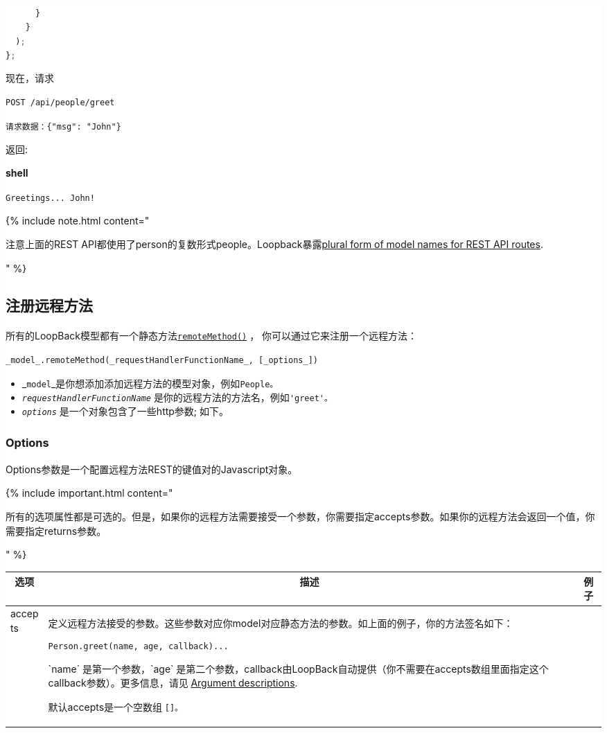 ```js
      }
    }
  );
};
```

现在，请求

`POST /api/people/greet`

`请求数据：{"msg": "John"}`

返回:

**shell**

`Greetings... John!`

{% include note.html content="

注意上面的REST API都使用了person的复数形式people。Loopback暴露[plural form of model names for REST API routes](/doc/{{page.lang}}/lb2/Exposing-models-over-REST.html#ExposingmodelsoverREST-RESTpaths).

" %}

## 注册远程方法

所有的LoopBack模型都有一个静态方法[`remoteMethod()`](http://apidocs.strongloop.com/loopback/#model-remotemethod) ， 你可以通过它来注册一个远程方法：

`_model_.remoteMethod(_requestHandlerFunctionName_, [_options_])`

*   _`model`_是你想添加添加远程方法的模型对象，例如`People。`
*   _`requestHandlerFunctionName`_ 是你的远程方法的方法名，例如`'greet'。`
*   _`options`_ 是一个对象包含了一些http参数; 如下。

### Options

Options参数是一个配置远程方法REST的键值对的Javascript对象。

{% include important.html content="

所有的选项属性都是可选的。但是，如果你的远程方法需要接受一个参数，你需要指定accepts参数。如果你的远程方法会返回一个值，你需要指定returns参数。

" %}

<table>
  <thead>
    <tr>
      <th>选项</th>
      <th>描述</th>
      <th>例子</th>
    </tr>
  </thead>
  <tbody>
    <tr>
      <td>accepts</td>
      <td>
        <p>定义远程方法接受的参数。这些参数对应你model对应静态方法的参数。如上面的例子，你的方法签名如下：</p>
        <div class="code panel pdl" style="border-width: 1px;">
          <div class="codeContent panelContent pdl"><pre class="theme: Emacs; brush: jscript; gutter: false" style="font-size:12px;">Person.greet(name, age, callback)...</pre></div>
        </div>
        <p>`name` 是第一个参数，`age` 是第二个参数，callback由LoopBack自动提供（你不需要在accepts数组里面指定这个callback参数）。更多信息，请见 <a href="/doc/{{page.lang}}/lb2/6095040.html">Argument descriptions</a>.</p>
        <p>默认accepts是一个空数组 <code>[]。</code></p>
      </td>
      <td>
        <div class="code panel pdl" style="border-width: 1px;">